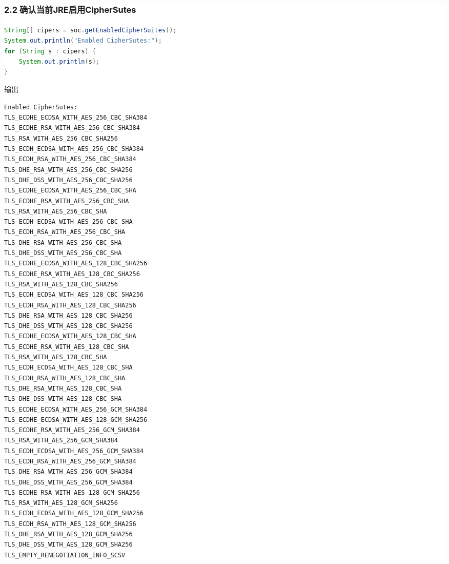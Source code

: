 ### 2.2 确认当前JRE启用CipherSutes
```java
String[] cipers = soc.getEnabledCipherSuites();
System.out.println("Enabled CipherSutes:");
for (String s : cipers) {
    System.out.println(s);
}
```
输出
```txt
Enabled CipherSutes:
TLS_ECDHE_ECDSA_WITH_AES_256_CBC_SHA384
TLS_ECDHE_RSA_WITH_AES_256_CBC_SHA384
TLS_RSA_WITH_AES_256_CBC_SHA256
TLS_ECDH_ECDSA_WITH_AES_256_CBC_SHA384
TLS_ECDH_RSA_WITH_AES_256_CBC_SHA384
TLS_DHE_RSA_WITH_AES_256_CBC_SHA256
TLS_DHE_DSS_WITH_AES_256_CBC_SHA256
TLS_ECDHE_ECDSA_WITH_AES_256_CBC_SHA
TLS_ECDHE_RSA_WITH_AES_256_CBC_SHA
TLS_RSA_WITH_AES_256_CBC_SHA
TLS_ECDH_ECDSA_WITH_AES_256_CBC_SHA
TLS_ECDH_RSA_WITH_AES_256_CBC_SHA
TLS_DHE_RSA_WITH_AES_256_CBC_SHA
TLS_DHE_DSS_WITH_AES_256_CBC_SHA
TLS_ECDHE_ECDSA_WITH_AES_128_CBC_SHA256
TLS_ECDHE_RSA_WITH_AES_128_CBC_SHA256
TLS_RSA_WITH_AES_128_CBC_SHA256
TLS_ECDH_ECDSA_WITH_AES_128_CBC_SHA256
TLS_ECDH_RSA_WITH_AES_128_CBC_SHA256
TLS_DHE_RSA_WITH_AES_128_CBC_SHA256
TLS_DHE_DSS_WITH_AES_128_CBC_SHA256
TLS_ECDHE_ECDSA_WITH_AES_128_CBC_SHA
TLS_ECDHE_RSA_WITH_AES_128_CBC_SHA
TLS_RSA_WITH_AES_128_CBC_SHA
TLS_ECDH_ECDSA_WITH_AES_128_CBC_SHA
TLS_ECDH_RSA_WITH_AES_128_CBC_SHA
TLS_DHE_RSA_WITH_AES_128_CBC_SHA
TLS_DHE_DSS_WITH_AES_128_CBC_SHA
TLS_ECDHE_ECDSA_WITH_AES_256_GCM_SHA384
TLS_ECDHE_ECDSA_WITH_AES_128_GCM_SHA256
TLS_ECDHE_RSA_WITH_AES_256_GCM_SHA384
TLS_RSA_WITH_AES_256_GCM_SHA384
TLS_ECDH_ECDSA_WITH_AES_256_GCM_SHA384
TLS_ECDH_RSA_WITH_AES_256_GCM_SHA384
TLS_DHE_RSA_WITH_AES_256_GCM_SHA384
TLS_DHE_DSS_WITH_AES_256_GCM_SHA384
TLS_ECDHE_RSA_WITH_AES_128_GCM_SHA256
TLS_RSA_WITH_AES_128_GCM_SHA256
TLS_ECDH_ECDSA_WITH_AES_128_GCM_SHA256
TLS_ECDH_RSA_WITH_AES_128_GCM_SHA256
TLS_DHE_RSA_WITH_AES_128_GCM_SHA256
TLS_DHE_DSS_WITH_AES_128_GCM_SHA256
TLS_EMPTY_RENEGOTIATION_INFO_SCSV
```
